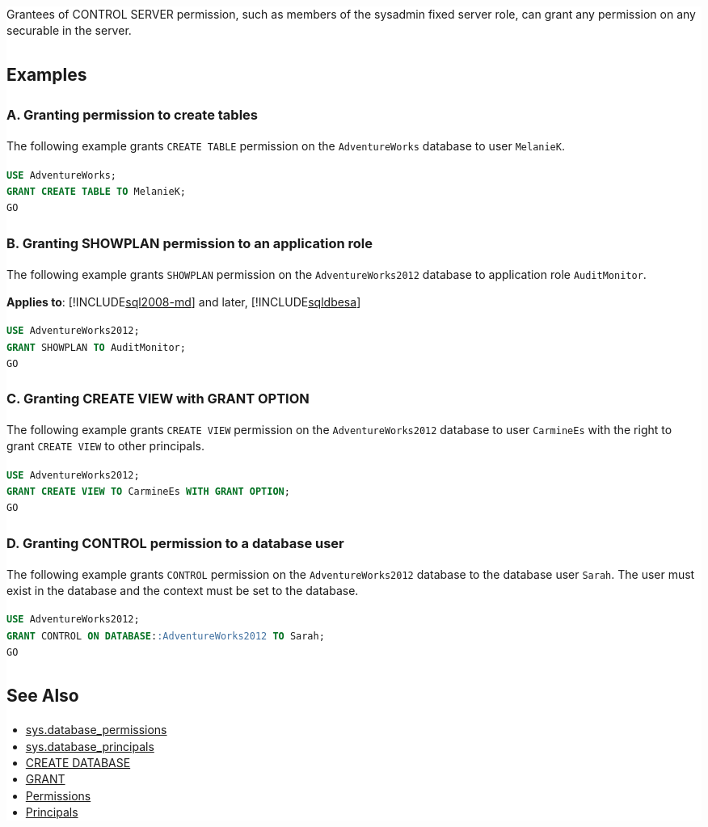 Grantees of CONTROL SERVER permission, such as members of the sysadmin fixed server role, can grant any permission on any securable in the server.

## Examples

### A. Granting permission to create tables

The following example grants `CREATE TABLE` permission on the `AdventureWorks` database to user `MelanieK`.

```sql
USE AdventureWorks;
GRANT CREATE TABLE TO MelanieK;
GO
```

### B. Granting SHOWPLAN permission to an application role

 The following example grants `SHOWPLAN` permission on the `AdventureWorks2012` database to application role `AuditMonitor`.

**Applies to**: [!INCLUDE[sql2008-md](../../includes/sql2008-md.md)] and later, [!INCLUDE[sqldbesa](../../includes/sqldbesa-md.md)]

```sql
USE AdventureWorks2012;
GRANT SHOWPLAN TO AuditMonitor;
GO
```

### C. Granting CREATE VIEW with GRANT OPTION

 The following example grants `CREATE VIEW` permission on the `AdventureWorks2012` database to user `CarmineEs` with the right to grant `CREATE VIEW` to other principals.

```sql
USE AdventureWorks2012;
GRANT CREATE VIEW TO CarmineEs WITH GRANT OPTION;
GO
```

### D. Granting CONTROL permission to a database user

 The following example grants `CONTROL` permission on the `AdventureWorks2012` database to the database user `Sarah`. The user must exist in the database and the context must be set to the database.

```sql
USE AdventureWorks2012;
GRANT CONTROL ON DATABASE::AdventureWorks2012 TO Sarah;
GO
```

## See Also

- [sys.database_permissions](../../relational-databases/system-catalog-views/sys-database-permissions-transact-sql.md)
- [sys.database_principals](../../relational-databases/system-catalog-views/sys-database-principals-transact-sql.md)
- [CREATE DATABASE](../../t-sql/statements/create-database-transact-sql.md)
- [GRANT](../../t-sql/statements/grant-transact-sql.md)
- [Permissions](../../relational-databases/security/permissions-database-engine.md)
- [Principals](../../relational-databases/security/authentication-access/principals-database-engine.md)
